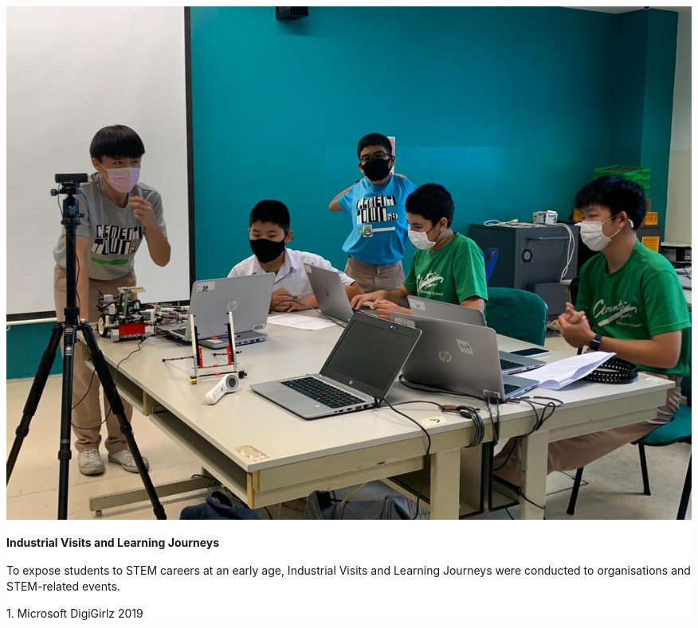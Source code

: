 <img style="width: 100%" height="auto" width="100%" alt="" src="/images/ALP/A9.jpeg">
</div>
<p><strong>Industrial Visits and Learning Journeys</strong>
</p>
<p>To expose students to STEM careers at an early age, Industrial Visits
and Learning Journeys were conducted to organisations and STEM-related
events.</p>
<p>1. Microsoft DigiGirlz 2019</p>
<div class="isomer-image-wrapper">